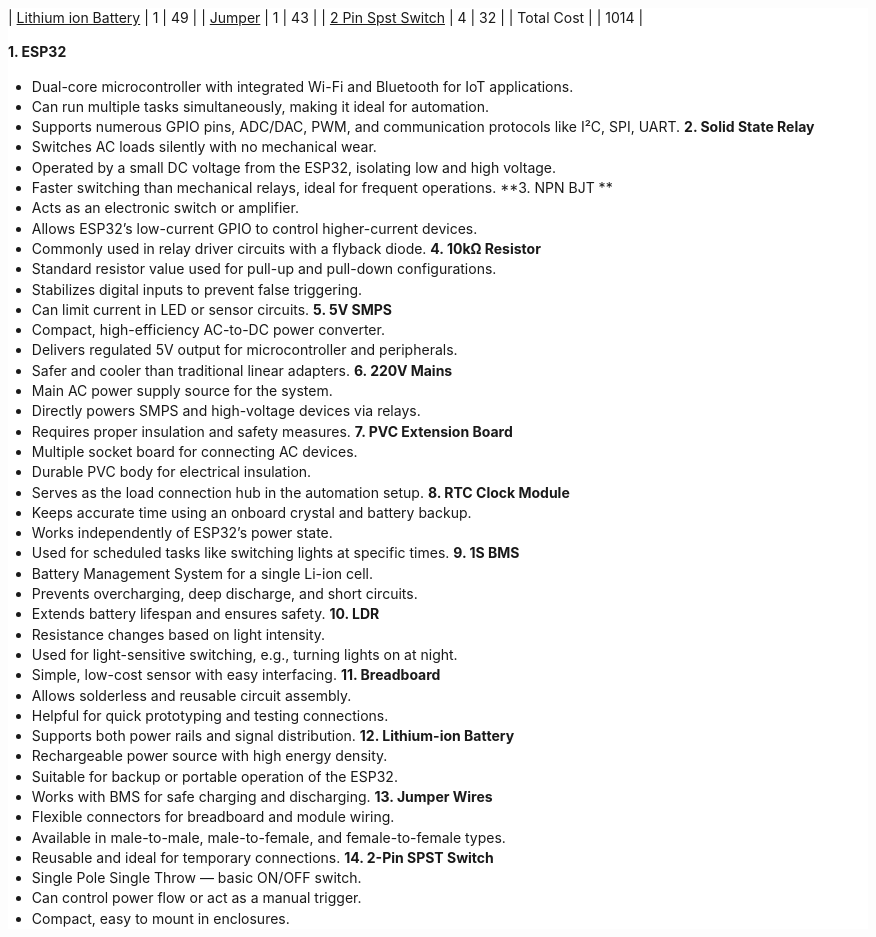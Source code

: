 | [Lithium ion Battery](https://quartzcomponents.com/products/18650-li-ion-2500mah-rechargeable-battery?_pos=2&_sid=698157919&_ss=r)                                                                                                                                                                                                                                                                                               | 1        | 49    |
| [Jumper](https://quartzcomponents.com/products/jumper-wire-combo-m-to-m-m-to-f-f-to-f?_pos=10&_sid=a428c3ff3&_ss=r)                                                                                                                                                                                                                                                                                                              | 1        | 43    |
| [2 Pin Spst Switch](https://quartzcomponents.com/products/2-pin-spst-on-off-mini-rocker-switch-2a-250v?pr_prod_strat=e5_desc&pr_rec_id=132a7ef8e&pr_rec_pid=6922717593784&pr_ref_pid=4491695194247&pr_seq=uniform)                                                                                                                                                                                                               | 4        | 32    |
| Total Cost                                                                                                                                                                                                                                                                                                                                                                                                                       |          | 1014  |

**1. ESP32**
- Dual-core microcontroller with integrated Wi-Fi and Bluetooth for IoT applications.
- Can run multiple tasks simultaneously, making it ideal for automation.
- Supports numerous GPIO pins, ADC/DAC, PWM, and communication protocols like I²C, SPI, UART.
**2. Solid State Relay**
- Switches AC loads silently with no mechanical wear.
- Operated by a small DC voltage from the ESP32, isolating low and high voltage.
- Faster switching than mechanical relays, ideal for frequent operations.
**3. NPN BJT **
- Acts as an electronic switch or amplifier.
- Allows ESP32’s low-current GPIO to control higher-current devices.
- Commonly used in relay driver circuits with a flyback diode.
**4. 10kΩ Resistor**
- Standard resistor value used for pull-up and pull-down configurations.
- Stabilizes digital inputs to prevent false triggering.
- Can limit current in LED or sensor circuits.
**5. 5V SMPS** 
- Compact, high-efficiency AC-to-DC power converter.
- Delivers regulated 5V output for microcontroller and peripherals.
- Safer and cooler than traditional linear adapters.
**6. 220V Mains**
- Main AC power supply source for the system.
- Directly powers SMPS and high-voltage devices via relays.
- Requires proper insulation and safety measures.
**7. PVC Extension Board**
- Multiple socket board for connecting AC devices.
- Durable PVC body for electrical insulation.
- Serves as the load connection hub in the automation setup.
**8. RTC Clock Module**
- Keeps accurate time using an onboard crystal and battery backup.
- Works independently of ESP32’s power state.
- Used for scheduled tasks like switching lights at specific times.
**9. 1S BMS**
- Battery Management System for a single Li-ion cell.
- Prevents overcharging, deep discharge, and short circuits.
- Extends battery lifespan and ensures safety.
**10. LDR**
- Resistance changes based on light intensity.
- Used for light-sensitive switching, e.g., turning lights on at night.
- Simple, low-cost sensor with easy interfacing.
**11. Breadboard**
- Allows solderless and reusable circuit assembly.
- Helpful for quick prototyping and testing connections.
- Supports both power rails and signal distribution.
**12. Lithium-ion Battery**
- Rechargeable power source with high energy density.
- Suitable for backup or portable operation of the ESP32.
- Works with BMS for safe charging and discharging.
**13. Jumper Wires**
- Flexible connectors for breadboard and module wiring.
- Available in male-to-male, male-to-female, and female-to-female types.
- Reusable and ideal for temporary connections.
**14. 2-Pin SPST Switch**
- Single Pole Single Throw — basic ON/OFF switch.
- Can control power flow or act as a manual trigger.
- Compact, easy to mount in enclosures.
